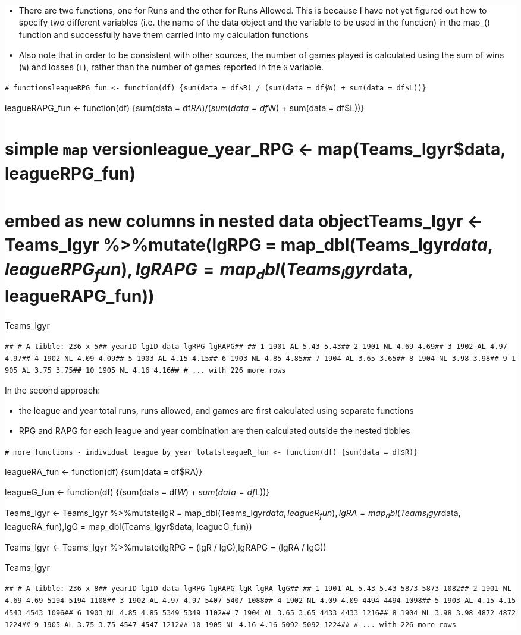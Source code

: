 - There are two functions, one for Runs and the other for Runs Allowed. This is because I have not yet figured out how to specify two different variables (i.e. the name of the data object and the variable to be used in the function) in the map_() function and successfully have them carried into my calculation functions

- Also note that in order to be consistent with other sources, the number of games played is calculated using the sum of wins (`W`) and losses (`L`), rather than the number of games reported in the `G` variable.


```
# functionsleagueRPG_fun <- function(df) {sum(data = df$R) / (sum(data = df$W) + sum(data = df$L))}
```

leagueRAPG_fun <- function(df) {sum(data = df$RA) / (sum(data = df$W) + sum(data = df$L))}

# simple `map` versionleague_year_RPG <- map(Teams_lgyr$data, leagueRPG_fun)

# embed as new columns in nested data objectTeams_lgyr <- Teams_lgyr %>%mutate(lgRPG = map_dbl(Teams_lgyr$data, leagueRPG_fun),lgRAPG = map_dbl(Teams_lgyr$data, leagueRAPG_fun))

Teams_lgyr

```
## # A tibble: 236 x 5## yearID lgID data lgRPG lgRAPG## ## 1 1901 AL 5.43 5.43## 2 1901 NL 4.69 4.69## 3 1902 AL 4.97 4.97## 4 1902 NL 4.09 4.09## 5 1903 AL 4.15 4.15## 6 1903 NL 4.85 4.85## 7 1904 AL 3.65 3.65## 8 1904 NL 3.98 3.98## 9 1905 AL 3.75 3.75## 10 1905 NL 4.16 4.16## # ... with 226 more rows
```

In the second approach: 

- the league and year total runs, runs allowed, and games are first calculated using separate functions

- RPG and RAPG for each league and year combination are then calculated outside the nested tibbles


```
# more functions - individual league by year totalsleagueR_fun <- function(df) {sum(data = df$R)}
```

leagueRA_fun <- function(df) {sum(data = df$RA)}

leagueG_fun <- function(df) {(sum(data = df$W) + sum(data = df$L))}

Teams_lgyr <- Teams_lgyr %>%mutate(lgR = map_dbl(Teams_lgyr$data, leagueR_fun),lgRA = map_dbl(Teams_lgyr$data, leagueRA_fun),lgG = map_dbl(Teams_lgyr$data, leagueG_fun))

Teams_lgyr <- Teams_lgyr %>%mutate(lgRPG = (lgR / lgG),lgRAPG = (lgRA / lgG))

Teams_lgyr

```
## # A tibble: 236 x 8## yearID lgID data lgRPG lgRAPG lgR lgRA lgG## ## 1 1901 AL 5.43 5.43 5873 5873 1082## 2 1901 NL 4.69 4.69 5194 5194 1108## 3 1902 AL 4.97 4.97 5407 5407 1088## 4 1902 NL 4.09 4.09 4494 4494 1098## 5 1903 AL 4.15 4.15 4543 4543 1096## 6 1903 NL 4.85 4.85 5349 5349 1102## 7 1904 AL 3.65 3.65 4433 4433 1216## 8 1904 NL 3.98 3.98 4872 4872 1224## 9 1905 AL 3.75 3.75 4547 4547 1212## 10 1905 NL 4.16 4.16 5092 5092 1224## # ... with 226 more rows
```
